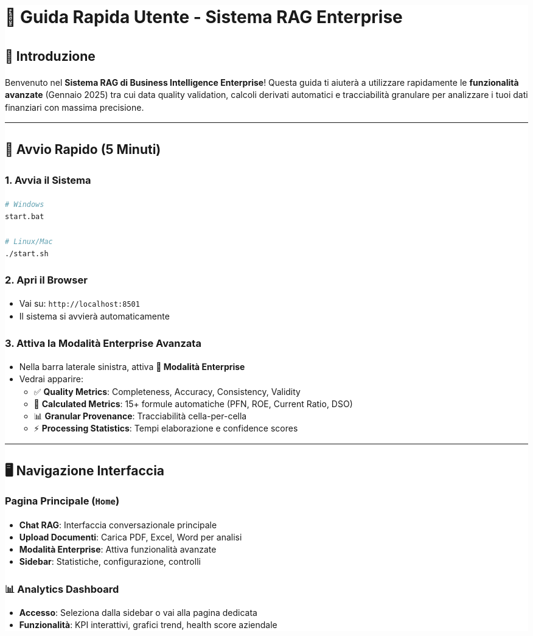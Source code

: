 # 🚀 Guida Rapida Utente - Sistema RAG Enterprise

## 📖 Introduzione

Benvenuto nel **Sistema RAG di Business Intelligence Enterprise**! Questa guida ti aiuterà a utilizzare rapidamente le **funzionalità avanzate** (Gennaio 2025) tra cui data quality validation, calcoli derivati automatici e tracciabilità granulare per analizzare i tuoi dati finanziari con massima precisione.

---

## 🎯 Avvio Rapido (5 Minuti)

### 1. **Avvia il Sistema**
```bash
# Windows
start.bat

# Linux/Mac  
./start.sh
```

### 2. **Apri il Browser**
- Vai su: `http://localhost:8501`
- Il sistema si avvierà automaticamente

### 3. **Attiva la Modalità Enterprise Avanzata** 
- Nella barra laterale sinistra, attiva **🚀 Modalità Enterprise**
- Vedrai apparire:
  - ✅ **Quality Metrics**: Completeness, Accuracy, Consistency, Validity 
  - 🔄 **Calculated Metrics**: 15+ formule automatiche (PFN, ROE, Current Ratio, DSO)
  - 📊 **Granular Provenance**: Tracciabilità cella-per-cella
  - ⚡ **Processing Statistics**: Tempi elaborazione e confidence scores

---

## 🖥️ Navigazione Interfaccia

### **Pagina Principale** (`Home`)
- **Chat RAG**: Interfaccia conversazionale principale
- **Upload Documenti**: Carica PDF, Excel, Word per analisi
- **Modalità Enterprise**: Attiva funzionalità avanzate
- **Sidebar**: Statistiche, configurazione, controlli

### **📊 Analytics Dashboard** 
- **Accesso**: Seleziona dalla sidebar o vai alla pagina dedicata
- **Funzionalità**: KPI interattivi, grafici trend, health score aziendale
